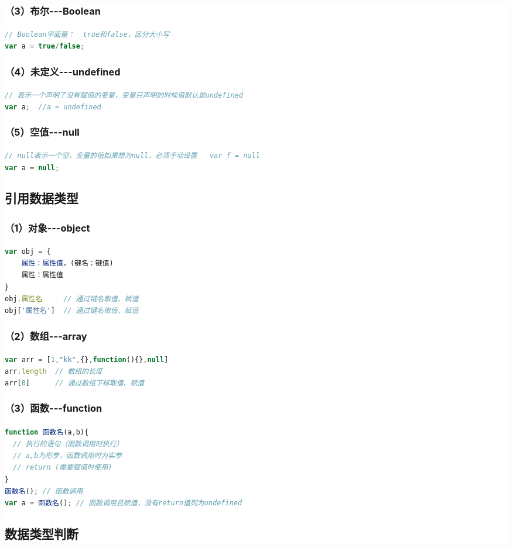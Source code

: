 ### （3）布尔---Boolean
```js
// Boolean字面量：  true和false，区分大小写
var a = true/false; 
```

### （4）未定义---undefined

```js
// 表示一个声明了没有赋值的变量，变量只声明的时候值默认是undefined
var a;	//a = undefined
```

### （5）空值---null

```js
// null表示一个空，变量的值如果想为null，必须手动设置   var f = null
var a = null;
```

## 引用数据类型

### （1）对象---object
```js
var obj = {
	属性：属性值，(键名：键值)
	属性：属性值
}
obj.属性名		// 通过键名取值、赋值
obj['属性名']	// 通过键名取值、赋值
```

### （2）数组---array

```js
var arr = [1,"kk",{},function(){},null]
arr.length	// 数组的长度
arr[0]		// 通过数组下标取值、赋值
```

### （3）函数---function

```js
function 函数名(a,b){
  // 执行的语句（函数调用时执行）
  // a,b为形参，函数调用时为实参
  // return	(需要赋值时使用)
}
函数名(); // 函数调用
var a = 函数名(); // 函数调用且赋值，没有return值则为undefined
```

## 数据类型判断
